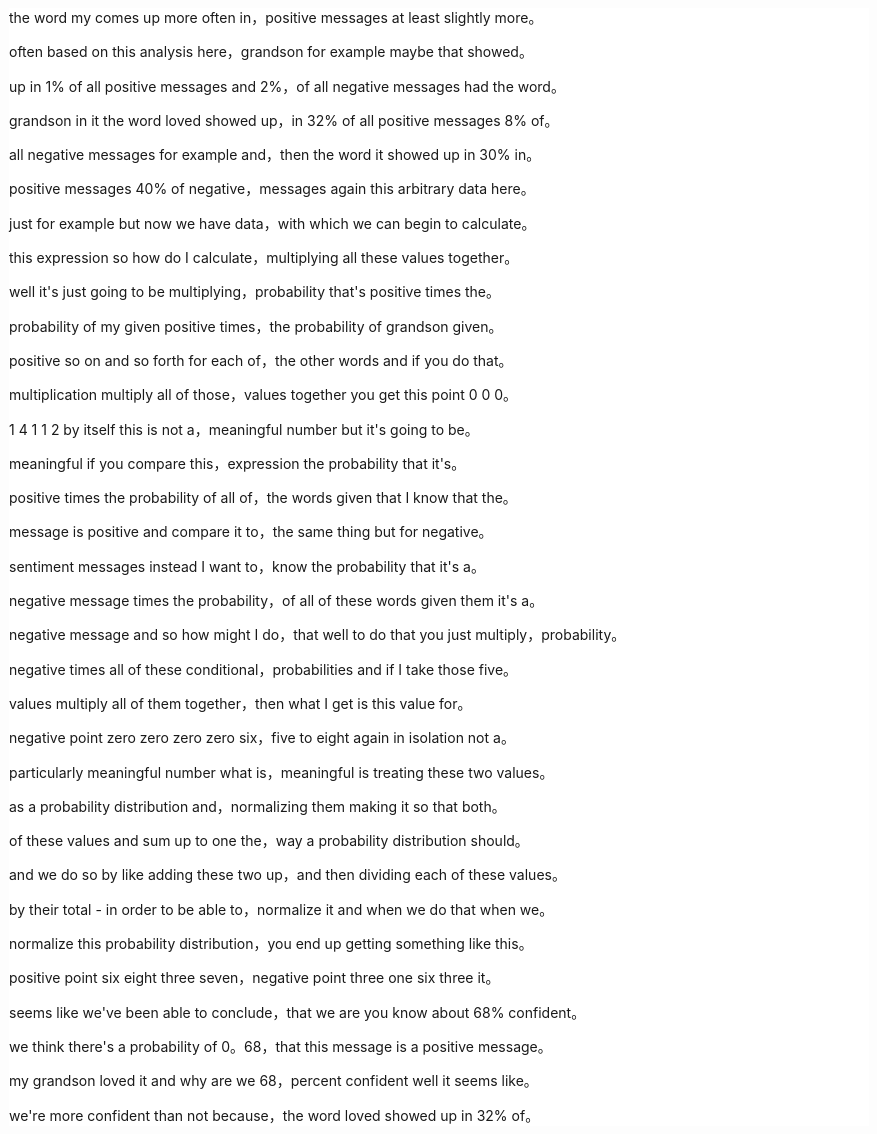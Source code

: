 the word my comes up more often in，positive messages at least slightly more。

often based on this analysis here，grandson for example maybe that showed。

up in 1% of all positive messages and 2%，of all negative messages had the word。

grandson in it the word loved showed up，in 32% of all positive messages 8% of。

all negative messages for example and，then the word it showed up in 30% in。

positive messages 40% of negative，messages again this arbitrary data here。

just for example but now we have data，with which we can begin to calculate。

this expression so how do I calculate，multiplying all these values together。

well it's just going to be multiplying，probability that's positive times the。

probability of my given positive times，the probability of grandson given。

positive so on and so forth for each of，the other words and if you do that。

multiplication multiply all of those，values together you get this point 0 0 0。

1 4 1 1 2 by itself this is not a，meaningful number but it's going to be。

meaningful if you compare this，expression the probability that it's。

positive times the probability of all of，the words given that I know that the。

message is positive and compare it to，the same thing but for negative。

sentiment messages instead I want to，know the probability that it's a。

negative message times the probability，of all of these words given them it's a。

negative message and so how might I do，that well to do that you just multiply，probability。

negative times all of these conditional，probabilities and if I take those five。

values multiply all of them together，then what I get is this value for。

negative point zero zero zero zero six，five to eight again in isolation not a。

particularly meaningful number what is，meaningful is treating these two values。

as a probability distribution and，normalizing them making it so that both。

of these values and sum up to one the，way a probability distribution should。

and we do so by like adding these two up，and then dividing each of these values。

by their total - in order to be able to，normalize it and when we do that when we。

normalize this probability distribution，you end up getting something like this。

positive point six eight three seven，negative point three one six three it。

seems like we've been able to conclude，that we are you know about 68% confident。

we think there's a probability of 0。68，that this message is a positive message。

my grandson loved it and why are we 68，percent confident well it seems like。

we're more confident than not because，the word loved showed up in 32% of。
